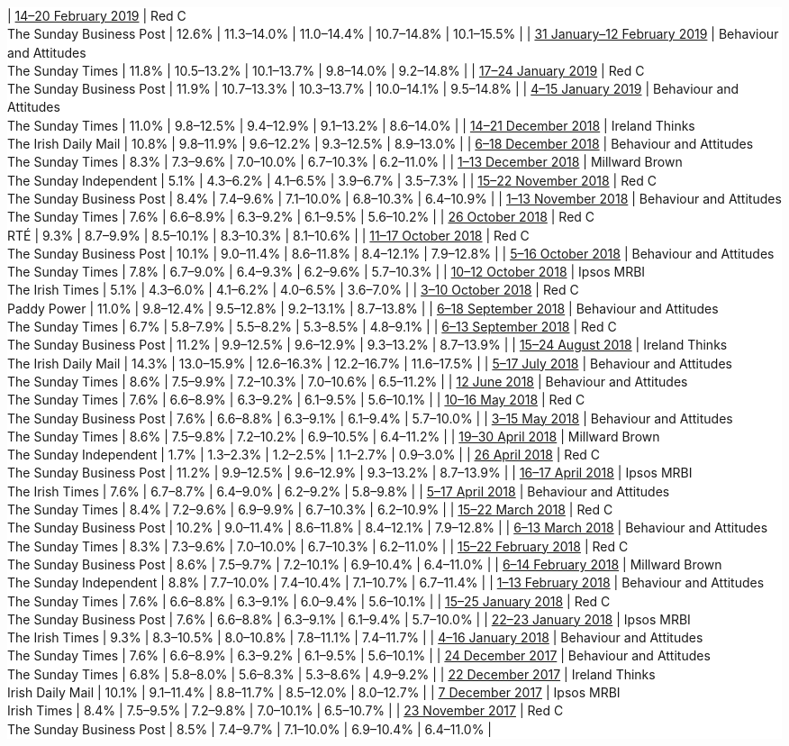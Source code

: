 | [14–20 February 2019](2019-02-20-RedC.html) | Red C <br> The Sunday Business Post | 12.6% | 11.3–14.0% | 11.0–14.4% | 10.7–14.8% | 10.1–15.5% |
| [31 January–12 February 2019](2019-02-12-BehaviourandAttitudes.html) | Behaviour and Attitudes <br> The Sunday Times | 11.8% | 10.5–13.2% | 10.1–13.7% | 9.8–14.0% | 9.2–14.8% |
| [17–24 January 2019](2019-01-24-RedC.html) | Red C <br> The Sunday Business Post | 11.9% | 10.7–13.3% | 10.3–13.7% | 10.0–14.1% | 9.5–14.8% |
| [4–15 January 2019](2019-01-15-BehaviourandAttitudes.html) | Behaviour and Attitudes <br> The Sunday Times | 11.0% | 9.8–12.5% | 9.4–12.9% | 9.1–13.2% | 8.6–14.0% |
| [14–21 December 2018](2018-12-21-IrelandThinks.html) | Ireland Thinks <br> The Irish Daily Mail | 10.8% | 9.8–11.9% | 9.6–12.2% | 9.3–12.5% | 8.9–13.0% |
| [6–18 December 2018](2018-12-18-BehaviourandAttitudes.html) | Behaviour and Attitudes <br> The Sunday Times | 8.3% | 7.3–9.6% | 7.0–10.0% | 6.7–10.3% | 6.2–11.0% |
| [1–13 December 2018](2018-12-13-MillwardBrown.html) | Millward Brown <br> The Sunday Independent | 5.1% | 4.3–6.2% | 4.1–6.5% | 3.9–6.7% | 3.5–7.3% |
| [15–22 November 2018](2018-11-22-RedC.html) | Red C <br> The Sunday Business Post | 8.4% | 7.4–9.6% | 7.1–10.0% | 6.8–10.3% | 6.4–10.9% |
| [1–13 November 2018](2018-11-13-BehaviourandAttitudes.html) | Behaviour and Attitudes <br> The Sunday Times | 7.6% | 6.6–8.9% | 6.3–9.2% | 6.1–9.5% | 5.6–10.2% |
| [26 October 2018](2018-10-26-RedC.html) | Red C <br> RTÉ | 9.3% | 8.7–9.9% | 8.5–10.1% | 8.3–10.3% | 8.1–10.6% |
| [11–17 October 2018](2018-10-17-RedC.html) | Red C <br> The Sunday Business Post | 10.1% | 9.0–11.4% | 8.6–11.8% | 8.4–12.1% | 7.9–12.8% |
| [5–16 October 2018](2018-10-16-BehaviourandAttitudes.html) | Behaviour and Attitudes <br> The Sunday Times | 7.8% | 6.7–9.0% | 6.4–9.3% | 6.2–9.6% | 5.7–10.3% |
| [10–12 October 2018](2018-10-12-IpsosMRBI.html) | Ipsos MRBI <br> The Irish Times | 5.1% | 4.3–6.0% | 4.1–6.2% | 4.0–6.5% | 3.6–7.0% |
| [3–10 October 2018](2018-10-10-RedC.html) | Red C <br> Paddy Power | 11.0% | 9.8–12.4% | 9.5–12.8% | 9.2–13.1% | 8.7–13.8% |
| [6–18 September 2018](2018-09-18-BehaviourandAttitudes.html) | Behaviour and Attitudes <br> The Sunday Times | 6.7% | 5.8–7.9% | 5.5–8.2% | 5.3–8.5% | 4.8–9.1% |
| [6–13 September 2018](2018-09-13-RedC.html) | Red C <br> The Sunday Business Post | 11.2% | 9.9–12.5% | 9.6–12.9% | 9.3–13.2% | 8.7–13.9% |
| [15–24 August 2018](2018-08-24-IrelandThinks.html) | Ireland Thinks <br> The Irish Daily Mail | 14.3% | 13.0–15.9% | 12.6–16.3% | 12.2–16.7% | 11.6–17.5% |
| [5–17 July 2018](2018-07-17-BehaviourandAttitudes.html) | Behaviour and Attitudes <br> The Sunday Times | 8.6% | 7.5–9.9% | 7.2–10.3% | 7.0–10.6% | 6.5–11.2% |
| [12 June 2018](2018-06-12-BehaviourandAttitudes.html) | Behaviour and Attitudes <br> The Sunday Times | 7.6% | 6.6–8.9% | 6.3–9.2% | 6.1–9.5% | 5.6–10.1% |
| [10–16 May 2018](2018-05-16-RedC.html) | Red C <br> The Sunday Business Post | 7.6% | 6.6–8.8% | 6.3–9.1% | 6.1–9.4% | 5.7–10.0% |
| [3–15 May 2018](2018-05-15-BehaviourandAttitudes.html) | Behaviour and Attitudes <br> The Sunday Times | 8.6% | 7.5–9.8% | 7.2–10.2% | 6.9–10.5% | 6.4–11.2% |
| [19–30 April 2018](2018-04-30-MillwardBrown.html) | Millward Brown <br> The Sunday Independent | 1.7% | 1.3–2.3% | 1.2–2.5% | 1.1–2.7% | 0.9–3.0% |
| [26 April 2018](2018-04-26-RedC.html) | Red C <br> The Sunday Business Post | 11.2% | 9.9–12.5% | 9.6–12.9% | 9.3–13.2% | 8.7–13.9% |
| [16–17 April 2018](2018-04-17-IpsosMRBI.html) | Ipsos MRBI <br> The Irish Times | 7.6% | 6.7–8.7% | 6.4–9.0% | 6.2–9.2% | 5.8–9.8% |
| [5–17 April 2018](2018-04-17-BehaviourandAttitudes.html) | Behaviour and Attitudes <br> The Sunday Times | 8.4% | 7.2–9.6% | 6.9–9.9% | 6.7–10.3% | 6.2–10.9% |
| [15–22 March 2018](2018-03-22-RedC.html) | Red C <br> The Sunday Business Post | 10.2% | 9.0–11.4% | 8.6–11.8% | 8.4–12.1% | 7.9–12.8% |
| [6–13 March 2018](2018-03-13-BehaviourandAttitudes.html) | Behaviour and Attitudes <br> The Sunday Times | 8.3% | 7.3–9.6% | 7.0–10.0% | 6.7–10.3% | 6.2–11.0% |
| [15–22 February 2018](2018-02-22-RedC.html) | Red C <br> The Sunday Business Post | 8.6% | 7.5–9.7% | 7.2–10.1% | 6.9–10.4% | 6.4–11.0% |
| [6–14 February 2018](2018-02-14-MillwardBrown.html) | Millward Brown <br> The Sunday Independent | 8.8% | 7.7–10.0% | 7.4–10.4% | 7.1–10.7% | 6.7–11.4% |
| [1–13 February 2018](2018-02-13-BehaviourandAttitudes.html) | Behaviour and Attitudes <br> The Sunday Times | 7.6% | 6.6–8.8% | 6.3–9.1% | 6.0–9.4% | 5.6–10.1% |
| [15–25 January 2018](2018-01-25-RedC.html) | Red C <br> The Sunday Business Post | 7.6% | 6.6–8.8% | 6.3–9.1% | 6.1–9.4% | 5.7–10.0% |
| [22–23 January 2018](2018-01-23-IpsosMRBI.html) | Ipsos MRBI <br> The Irish Times | 9.3% | 8.3–10.5% | 8.0–10.8% | 7.8–11.1% | 7.4–11.7% |
| [4–16 January 2018](2018-01-16-BehaviourandAttitudes.html) | Behaviour and Attitudes <br> The Sunday Times | 7.6% | 6.6–8.9% | 6.3–9.2% | 6.1–9.5% | 5.6–10.1% |
| [24 December 2017](2017-12-24-BehaviourandAttitudes.html) | Behaviour and Attitudes <br> The Sunday Times | 6.8% | 5.8–8.0% | 5.6–8.3% | 5.3–8.6% | 4.9–9.2% |
| [22 December 2017](2017-12-22-IrelandThinks.html) | Ireland Thinks <br> Irish Daily Mail | 10.1% | 9.1–11.4% | 8.8–11.7% | 8.5–12.0% | 8.0–12.7% |
| [7 December 2017](2017-12-07-IpsosMRBI.html) | Ipsos MRBI <br> Irish Times | 8.4% | 7.5–9.5% | 7.2–9.8% | 7.0–10.1% | 6.5–10.7% |
| [23 November 2017](2017-11-23-RedC.html) | Red C <br> The Sunday Business Post | 8.5% | 7.4–9.7% | 7.1–10.0% | 6.9–10.4% | 6.4–11.0% |